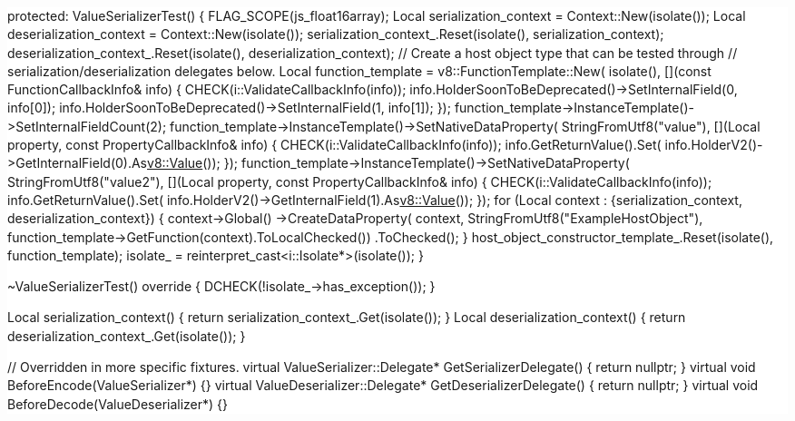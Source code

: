  protected:
  ValueSerializerTest() {
    FLAG_SCOPE(js_float16array);
    Local<Context> serialization_context = Context::New(isolate());
    Local<Context> deserialization_context = Context::New(isolate());
    serialization_context_.Reset(isolate(), serialization_context);
    deserialization_context_.Reset(isolate(), deserialization_context);
    // Create a host object type that can be tested through
    // serialization/deserialization delegates below.
    Local<FunctionTemplate> function_template = v8::FunctionTemplate::New(
        isolate(), [](const FunctionCallbackInfo<Value>& info) {
          CHECK(i::ValidateCallbackInfo(info));
          info.HolderSoonToBeDeprecated()->SetInternalField(0, info[0]);
          info.HolderSoonToBeDeprecated()->SetInternalField(1, info[1]);
        });
    function_template->InstanceTemplate()->SetInternalFieldCount(2);
    function_template->InstanceTemplate()->SetNativeDataProperty(
        StringFromUtf8("value"),
        [](Local<Name> property, const PropertyCallbackInfo<Value>& info) {
          CHECK(i::ValidateCallbackInfo(info));
          info.GetReturnValue().Set(
              info.HolderV2()->GetInternalField(0).As<v8::Value>());
        });
    function_template->InstanceTemplate()->SetNativeDataProperty(
        StringFromUtf8("value2"),
        [](Local<Name> property, const PropertyCallbackInfo<Value>& info) {
          CHECK(i::ValidateCallbackInfo(info));
          info.GetReturnValue().Set(
              info.HolderV2()->GetInternalField(1).As<v8::Value>());
        });
    for (Local<Context> context :
         {serialization_context, deserialization_context}) {
      context->Global()
          ->CreateDataProperty(
              context, StringFromUtf8("ExampleHostObject"),
              function_template->GetFunction(context).ToLocalChecked())
          .ToChecked();
    }
    host_object_constructor_template_.Reset(isolate(), function_template);
    isolate_ = reinterpret_cast<i::Isolate*>(isolate());
  }

  ~ValueSerializerTest() override { DCHECK(!isolate_->has_exception()); }

  Local<Context> serialization_context() {
    return serialization_context_.Get(isolate());
  }
  Local<Context> deserialization_context() {
    return deserialization_context_.Get(isolate());
  }

  // Overridden in more specific fixtures.
  virtual ValueSerializer::Delegate* GetSerializerDelegate() { return nullptr; }
  virtual void BeforeEncode(ValueSerializer*) {}
  virtual ValueDeserializer::Delegate* GetDeserializerDelegate() {
    return nullptr;
  }
  virtual void BeforeDecode(ValueDeserializer*) {}
